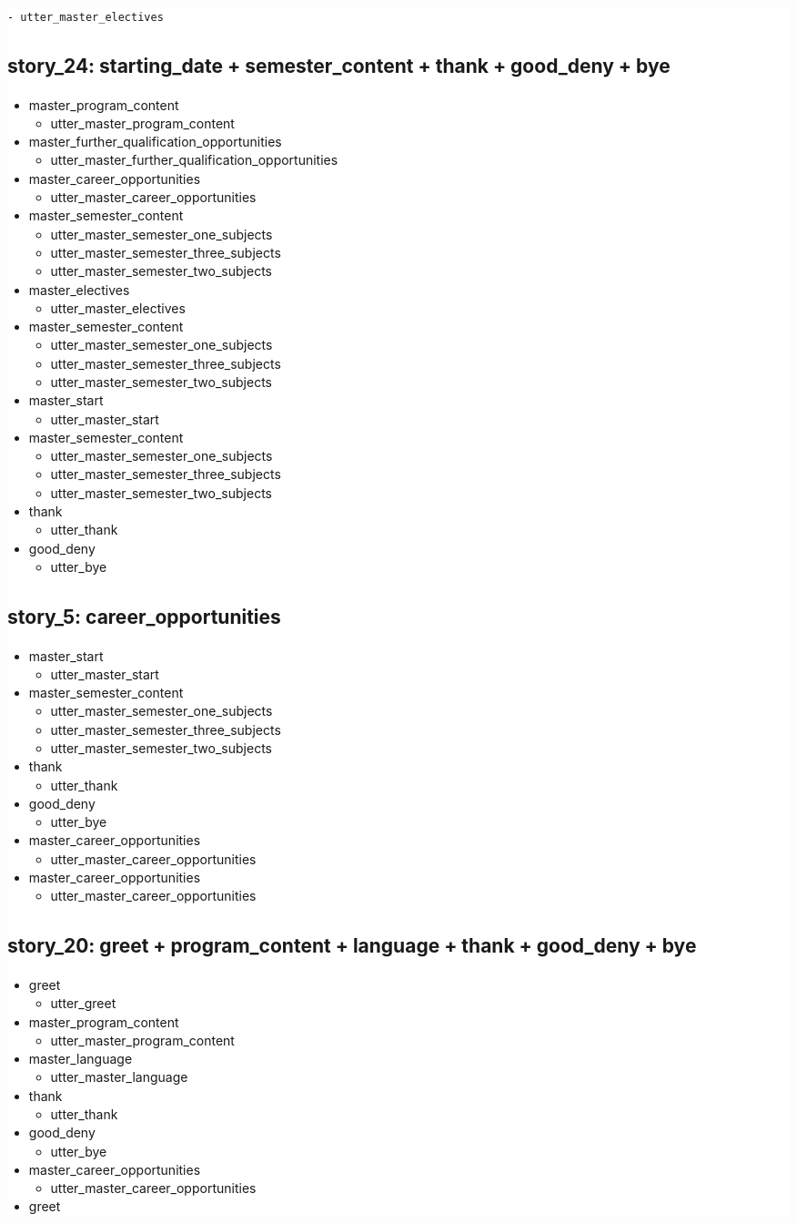     - utter_master_electives

## story_24: starting_date + semester_content + thank + good_deny + bye
* master_program_content
    - utter_master_program_content
* master_further_qualification_opportunities
    - utter_master_further_qualification_opportunities
* master_career_opportunities
    - utter_master_career_opportunities
* master_semester_content
    - utter_master_semester_one_subjects
    - utter_master_semester_three_subjects
    - utter_master_semester_two_subjects
* master_electives
    - utter_master_electives
* master_semester_content
    - utter_master_semester_one_subjects
    - utter_master_semester_three_subjects
    - utter_master_semester_two_subjects
* master_start
    - utter_master_start
* master_semester_content
    - utter_master_semester_one_subjects
    - utter_master_semester_three_subjects
    - utter_master_semester_two_subjects
* thank
    - utter_thank
* good_deny
    - utter_bye

## story_5: career_opportunities
* master_start
    - utter_master_start
* master_semester_content
    - utter_master_semester_one_subjects
    - utter_master_semester_three_subjects
    - utter_master_semester_two_subjects
* thank
    - utter_thank
* good_deny
    - utter_bye
* master_career_opportunities
    - utter_master_career_opportunities
* master_career_opportunities
    - utter_master_career_opportunities

## story_20: greet + program_content + language + thank + good_deny + bye
* greet
    - utter_greet
* master_program_content
    - utter_master_program_content
* master_language
    - utter_master_language
* thank
    - utter_thank
* good_deny
    - utter_bye
* master_career_opportunities
    - utter_master_career_opportunities
* greet